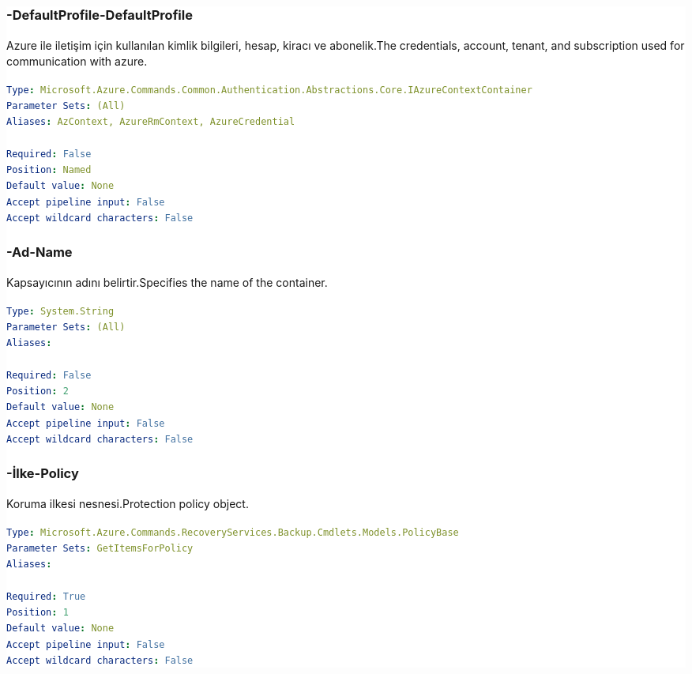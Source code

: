 ### <span data-ttu-id="19992-130">-DefaultProfile</span><span class="sxs-lookup"><span data-stu-id="19992-130">-DefaultProfile</span></span>
<span data-ttu-id="19992-131">Azure ile iletişim için kullanılan kimlik bilgileri, hesap, kiracı ve abonelik.</span><span class="sxs-lookup"><span data-stu-id="19992-131">The credentials, account, tenant, and subscription used for communication with azure.</span></span>

```yaml
Type: Microsoft.Azure.Commands.Common.Authentication.Abstractions.Core.IAzureContextContainer
Parameter Sets: (All)
Aliases: AzContext, AzureRmContext, AzureCredential

Required: False
Position: Named
Default value: None
Accept pipeline input: False
Accept wildcard characters: False
```

### <span data-ttu-id="19992-132">-Ad</span><span class="sxs-lookup"><span data-stu-id="19992-132">-Name</span></span>
<span data-ttu-id="19992-133">Kapsayıcının adını belirtir.</span><span class="sxs-lookup"><span data-stu-id="19992-133">Specifies the name of the container.</span></span>

```yaml
Type: System.String
Parameter Sets: (All)
Aliases:

Required: False
Position: 2
Default value: None
Accept pipeline input: False
Accept wildcard characters: False
```

### <span data-ttu-id="19992-134">-İlke</span><span class="sxs-lookup"><span data-stu-id="19992-134">-Policy</span></span>
<span data-ttu-id="19992-135">Koruma ilkesi nesnesi.</span><span class="sxs-lookup"><span data-stu-id="19992-135">Protection policy object.</span></span>

```yaml
Type: Microsoft.Azure.Commands.RecoveryServices.Backup.Cmdlets.Models.PolicyBase
Parameter Sets: GetItemsForPolicy
Aliases:

Required: True
Position: 1
Default value: None
Accept pipeline input: False
Accept wildcard characters: False
```
